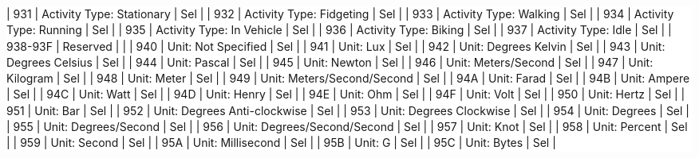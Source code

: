 | 931       | Activity Type:  Stationary                                     | Sel         |
| 932       | Activity Type:  Fidgeting                                      | Sel         |
| 933       | Activity Type:  Walking                                        | Sel         |
| 934       | Activity Type:  Running                                        | Sel         |
| 935       | Activity Type:  In Vehicle                                     | Sel         |
| 936       | Activity Type:  Biking                                         | Sel         |
| 937       | Activity Type:  Idle                                           | Sel         |
| 938-93F   | Reserved                                                       |             |
| 940       | Unit:  Not Specified                                           | Sel         |
| 941       | Unit:  Lux                                                     | Sel         |
| 942       | Unit:  Degrees Kelvin                                          | Sel         |
| 943       | Unit:  Degrees Celsius                                         | Sel         |
| 944       | Unit:  Pascal                                                  | Sel         |
| 945       | Unit:  Newton                                                  | Sel         |
| 946       | Unit:  Meters/Second                                           | Sel         |
| 947       | Unit:  Kilogram                                                | Sel         |
| 948       | Unit:  Meter                                                   | Sel         |
| 949       | Unit:  Meters/Second/Second                                    | Sel         |
| 94A       | Unit:  Farad                                                   | Sel         |
| 94B       | Unit:  Ampere                                                  | Sel         |
| 94C       | Unit:  Watt                                                    | Sel         |
| 94D       | Unit:  Henry                                                   | Sel         |
| 94E       | Unit:  Ohm                                                     | Sel         |
| 94F       | Unit:  Volt                                                    | Sel         |
| 950       | Unit:  Hertz                                                   | Sel         |
| 951       | Unit:  Bar                                                     | Sel         |
| 952       | Unit:  Degrees Anti-clockwise                                  | Sel         |
| 953       | Unit:  Degrees Clockwise                                       | Sel         |
| 954       | Unit:  Degrees                                                 | Sel         |
| 955       | Unit:  Degrees/Second                                          | Sel         |
| 956       | Unit:  Degrees/Second/Second                                   | Sel         |
| 957       | Unit:  Knot                                                    | Sel         |
| 958       | Unit:  Percent                                                 | Sel         |
| 959       | Unit:  Second                                                  | Sel         |
| 95A       | Unit:  Millisecond                                             | Sel         |
| 95B       | Unit:  G                                                       | Sel         |
| 95C       | Unit:  Bytes                                                   | Sel         |
